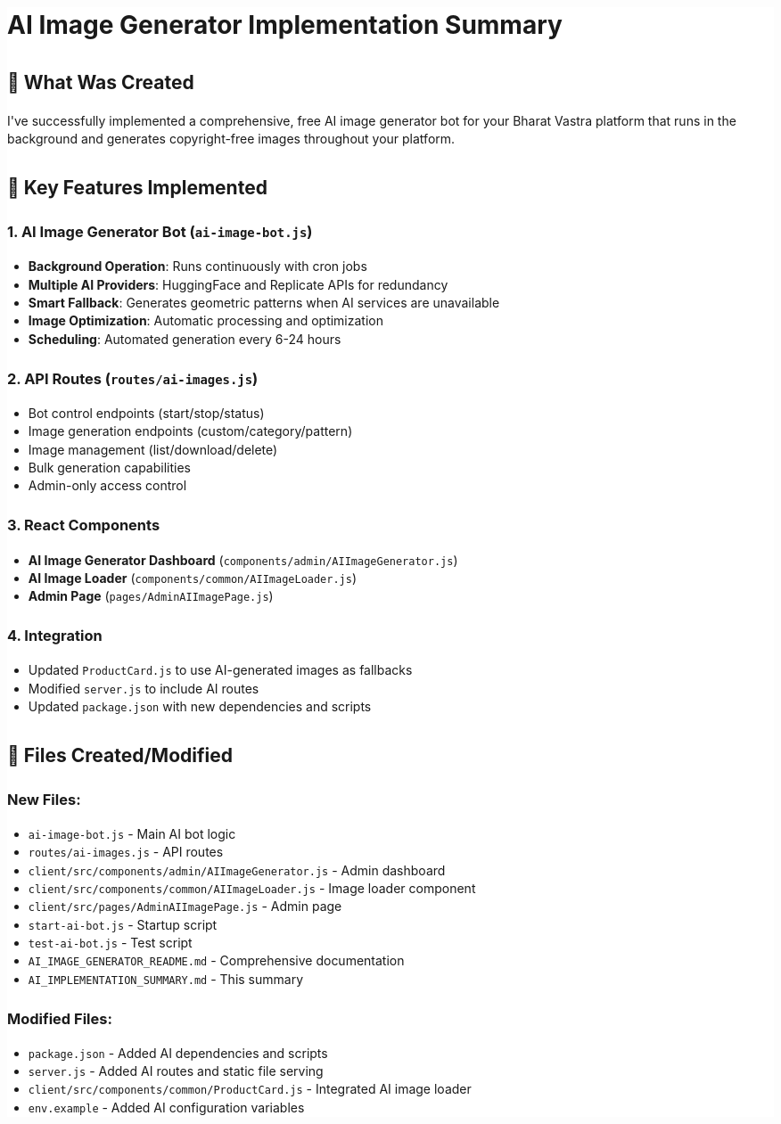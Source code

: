 # AI Image Generator Implementation Summary

## 🎯 What Was Created

I've successfully implemented a comprehensive, free AI image generator bot for your Bharat Vastra platform that runs in the background and generates copyright-free images throughout your platform.

## 🚀 Key Features Implemented

### 1. **AI Image Generator Bot** (`ai-image-bot.js`)
- **Background Operation**: Runs continuously with cron jobs
- **Multiple AI Providers**: HuggingFace and Replicate APIs for redundancy
- **Smart Fallback**: Generates geometric patterns when AI services are unavailable
- **Image Optimization**: Automatic processing and optimization
- **Scheduling**: Automated generation every 6-24 hours

### 2. **API Routes** (`routes/ai-images.js`)
- Bot control endpoints (start/stop/status)
- Image generation endpoints (custom/category/pattern)
- Image management (list/download/delete)
- Bulk generation capabilities
- Admin-only access control

### 3. **React Components**
- **AI Image Generator Dashboard** (`components/admin/AIImageGenerator.js`)
- **AI Image Loader** (`components/common/AIImageLoader.js`)
- **Admin Page** (`pages/AdminAIImagePage.js`)

### 4. **Integration**
- Updated `ProductCard.js` to use AI-generated images as fallbacks
- Modified `server.js` to include AI routes
- Updated `package.json` with new dependencies and scripts

## 📁 Files Created/Modified

### New Files:
- `ai-image-bot.js` - Main AI bot logic
- `routes/ai-images.js` - API routes
- `client/src/components/admin/AIImageGenerator.js` - Admin dashboard
- `client/src/components/common/AIImageLoader.js` - Image loader component
- `client/src/pages/AdminAIImagePage.js` - Admin page
- `start-ai-bot.js` - Startup script
- `test-ai-bot.js` - Test script
- `AI_IMAGE_GENERATOR_README.md` - Comprehensive documentation
- `AI_IMPLEMENTATION_SUMMARY.md` - This summary

### Modified Files:
- `package.json` - Added AI dependencies and scripts
- `server.js` - Added AI routes and static file serving
- `client/src/components/common/ProductCard.js` - Integrated AI image loader
- `env.example` - Added AI configuration variables
